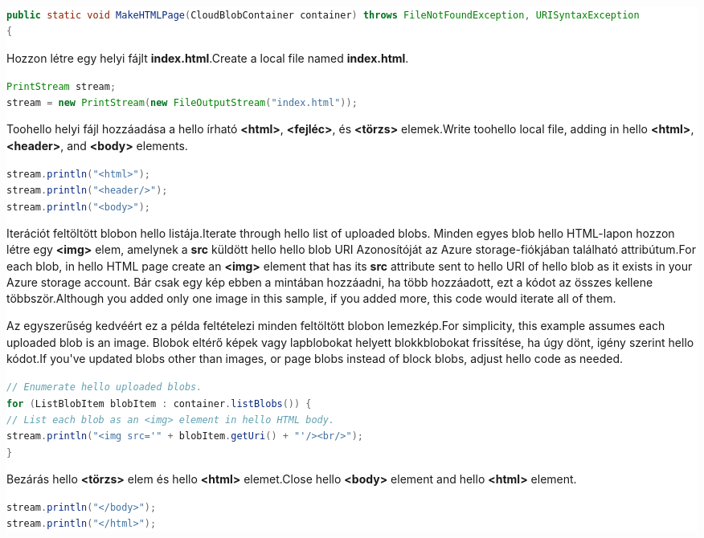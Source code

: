 ```java
public static void MakeHTMLPage(CloudBlobContainer container) throws FileNotFoundException, URISyntaxException
{
```

<span data-ttu-id="33b5a-160">Hozzon létre egy helyi fájlt **index.html**.</span><span class="sxs-lookup"><span data-stu-id="33b5a-160">Create a local file named **index.html**.</span></span>

```java
PrintStream stream;
stream = new PrintStream(new FileOutputStream("index.html"));
```

<span data-ttu-id="33b5a-161">Toohello helyi fájl hozzáadása a hello írható  **&lt;html&gt;**,  **&lt;fejléc&gt;**, és  **&lt;törzs&gt;**  elemek.</span><span class="sxs-lookup"><span data-stu-id="33b5a-161">Write toohello local file, adding in hello **&lt;html&gt;**, **&lt;header&gt;**, and **&lt;body&gt;** elements.</span></span>

```java
stream.println("<html>");
stream.println("<header/>");
stream.println("<body>");
```

<span data-ttu-id="33b5a-162">Iterációt feltöltött blobon hello listája.</span><span class="sxs-lookup"><span data-stu-id="33b5a-162">Iterate through hello list of uploaded blobs.</span></span> <span data-ttu-id="33b5a-163">Minden egyes blob hello HTML-lapon hozzon létre egy  **&lt;img&gt;**  elem, amelynek a **src** küldött hello hello blob URI Azonosítóját az Azure storage-fiókjában található attribútum.</span><span class="sxs-lookup"><span data-stu-id="33b5a-163">For each blob, in hello HTML page create an **&lt;img&gt;** element that has its **src** attribute sent to hello URI of hello blob as it exists in your Azure storage account.</span></span>
<span data-ttu-id="33b5a-164">Bár csak egy kép ebben a mintában hozzáadni, ha több hozzáadott, ezt a kódot az összes kellene többször.</span><span class="sxs-lookup"><span data-stu-id="33b5a-164">Although you added only one image in this sample, if you added more, this code would iterate all of them.</span></span>

<span data-ttu-id="33b5a-165">Az egyszerűség kedvéért ez a példa feltételezi minden feltöltött blobon lemezkép.</span><span class="sxs-lookup"><span data-stu-id="33b5a-165">For simplicity, this example assumes each uploaded blob is an image.</span></span> <span data-ttu-id="33b5a-166">Blobok eltérő képek vagy lapblobokat helyett blokkblobokat frissítése, ha úgy dönt, igény szerint hello kódot.</span><span class="sxs-lookup"><span data-stu-id="33b5a-166">If you've updated blobs other than images, or page blobs instead of block blobs, adjust hello code as needed.</span></span>

```java
// Enumerate hello uploaded blobs.
for (ListBlobItem blobItem : container.listBlobs()) {
// List each blob as an <img> element in hello HTML body.
stream.println("<img src='" + blobItem.getUri() + "'/><br/>");
}
```

<span data-ttu-id="33b5a-167">Bezárás hello  **&lt;törzs&gt;**  elem és hello  **&lt;html&gt;**  elemet.</span><span class="sxs-lookup"><span data-stu-id="33b5a-167">Close hello **&lt;body&gt;** element and hello **&lt;html&gt;** element.</span></span>

```java
stream.println("</body>");
stream.println("</html>");
```
